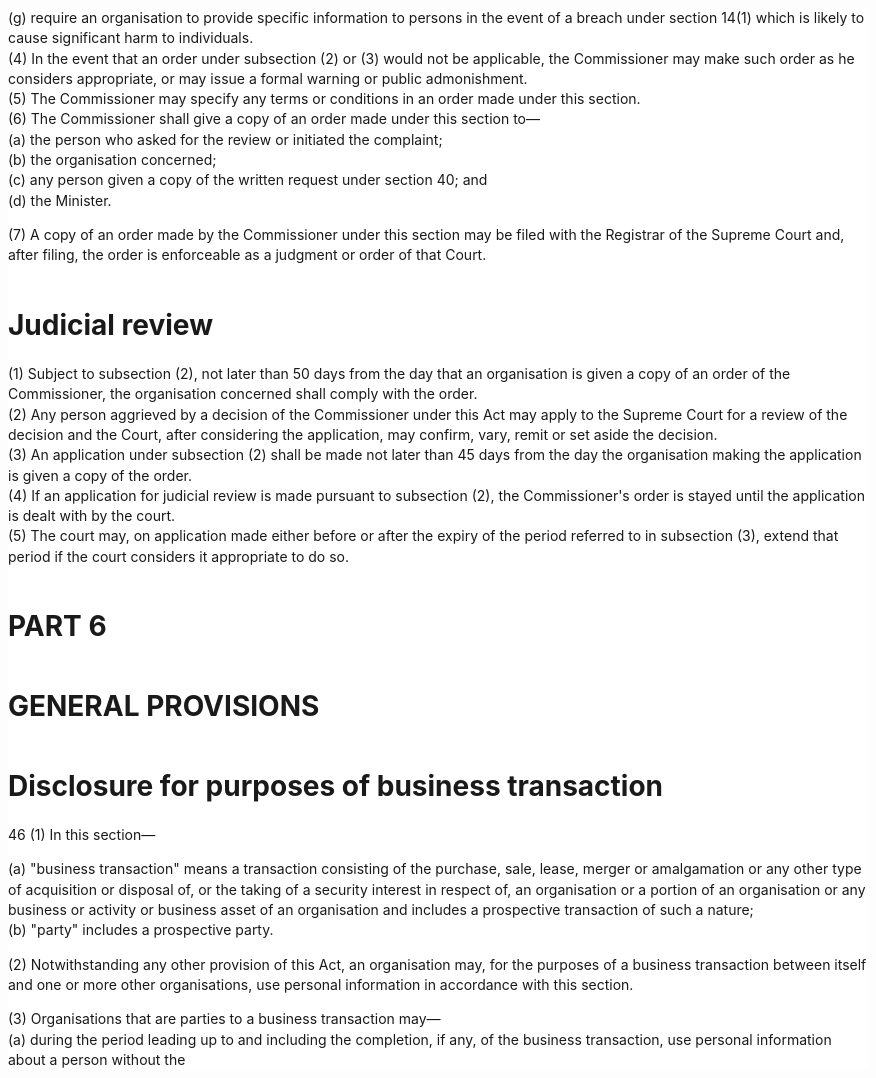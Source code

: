 (g) require an organisation to provide specific information to persons in the event of a breach under section 14(1) which is likely to cause significant harm to individuals.  
(4) In the event that an order under subsection (2) or (3) would not be applicable, the Commissioner may make such order as he considers appropriate, or may issue a formal warning or public admonishment.  
(5) The Commissioner may specify any terms or conditions in an order made under this section.  
(6) The Commissioner shall give a copy of an order made under this section to—  
(a) the person who asked for the review or initiated the complaint;  
(b) the organisation concerned;  
(c) any person given a copy of the written request under section 40; and  
(d) the Minister.

(7) A copy of an order made by the Commissioner under this section may be filed with the Registrar of the Supreme Court and, after filing, the order is enforceable as a judgment or order of that Court.

# Judicial review

(1) Subject to subsection (2), not later than 50 days from the day that an organisation is given a copy of an order of the Commissioner, the organisation concerned shall comply with the order.  
(2) Any person aggrieved by a decision of the Commissioner under this Act may apply to the Supreme Court for a review of the decision and the Court, after considering the application, may confirm, vary, remit or set aside the decision.  
(3) An application under subsection (2) shall be made not later than 45 days from the day the organisation making the application is given a copy of the order.  
(4) If an application for judicial review is made pursuant to subsection (2), the Commissioner's order is stayed until the application is dealt with by the court.  
(5) The court may, on application made either before or after the expiry of the period referred to in subsection (3), extend that period if the court considers it appropriate to do so.

# PART 6

# GENERAL PROVISIONS

# Disclosure for purposes of business transaction

46 (1) In this section—

(a) "business transaction" means a transaction consisting of the purchase, sale, lease, merger or amalgamation or any other type of acquisition or disposal of, or the taking of a security interest in respect of, an organisation or a portion of an organisation or any business or activity or business asset of an organisation and includes a prospective transaction of such a nature;  
(b) "party" includes a prospective party.

(2) Notwithstanding any other provision of this Act, an organisation may, for the purposes of a business transaction between itself and one or more other organisations, use personal information in accordance with this section.

(3) Organisations that are parties to a business transaction may—  
(a) during the period leading up to and including the completion, if any, of the business transaction, use personal information about a person without the

